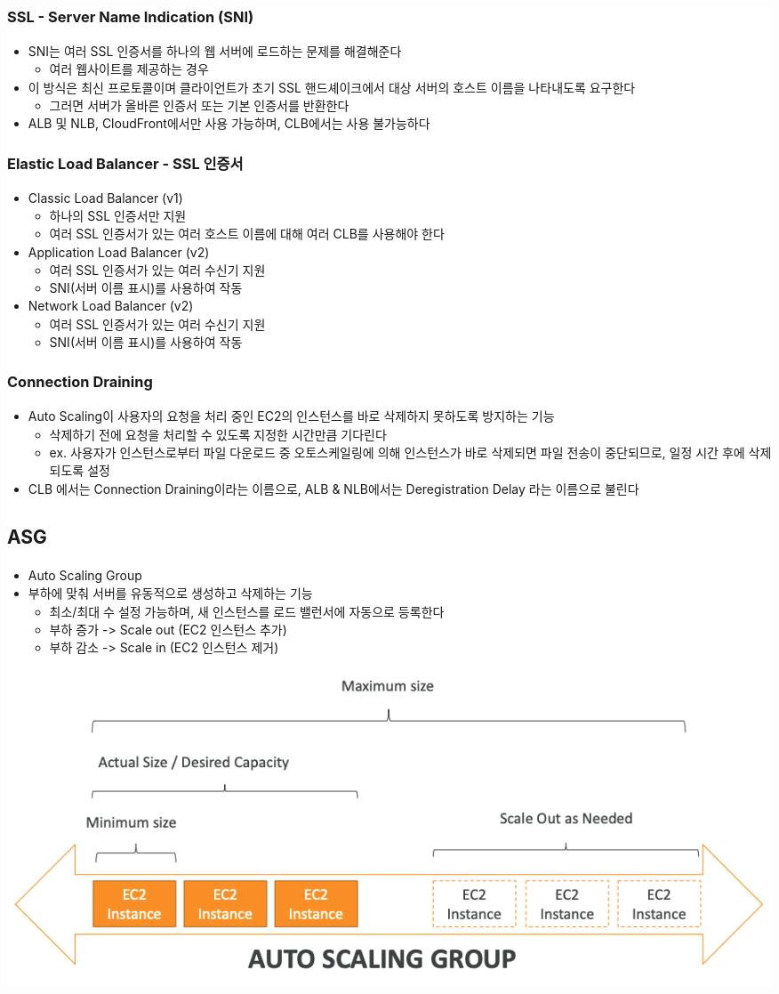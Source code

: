 ### SSL - Server Name Indication (SNI)

- SNI는 여러 SSL 인증서를 하나의 웹 서버에 로드하는 문제를 해결해준다
  - 여러 웹사이트를 제공하는 경우
- 이 방식은 최신 프로토콜이며 클라이언트가 초기 SSL 핸드셰이크에서 대상 서버의 호스트 이름을 나타내도록 요구한다
  - 그러면 서버가 올바른 인증서 또는 기본 인증서를 반환한다
- ALB 및 NLB, CloudFront에서만 사용 가능하며, CLB에서는 사용 불가능하다

### Elastic Load Balancer - SSL 인증서

- Classic Load Balancer (v1)
  - 하나의 SSL 인증서만 지원
  - 여러 SSL 인증서가 있는 여러 호스트 이름에 대해 여러 CLB를 사용해야 한다
- Application Load Balancer (v2)
  - 여러 SSL 인증서가 있는 여러 수신기 지원
  - SNI(서버 이름 표시)를 사용하여 작동
- Network Load Balancer (v2)
  - 여러 SSL 인증서가 있는 여러 수신기 지원
  - SNI(서버 이름 표시)를 사용하여 작동

### Connection Draining

- Auto Scaling이 사용자의 요청을 처리 중인 EC2의 인스턴스를 바로 삭제하지 못하도록 방지하는 기능
  - 삭제하기 전에 요청을 처리할 수 있도록 지정한 시간만큼 기다린다
  - ex. 사용자가 인스턴스로부터 파일 다운로드 중 오토스케일링에 의해 인스턴스가 바로 삭제되면 파일 전송이 중단되므로, 일정 시간 후에 삭제되도록 설정
- CLB 에서는 Connection Draining이라는 이름으로, ALB & NLB에서는 Deregistration Delay 라는 이름으로 불린다

## ASG

- Auto Scaling Group
- 부하에 맞춰 서버를 유동적으로 생성하고 삭제하는 기능
  - 최소/최대 수 설정 가능하며, 새 인스턴스를 로드 밸런서에 자동으로 등록한다
  - 부하 증가 -> Scale out (EC2 인스턴스 추가)
  - 부하 감소 -> Scale in (EC2 인스턴스 제거)

![ASG](./images/05_09.png)
